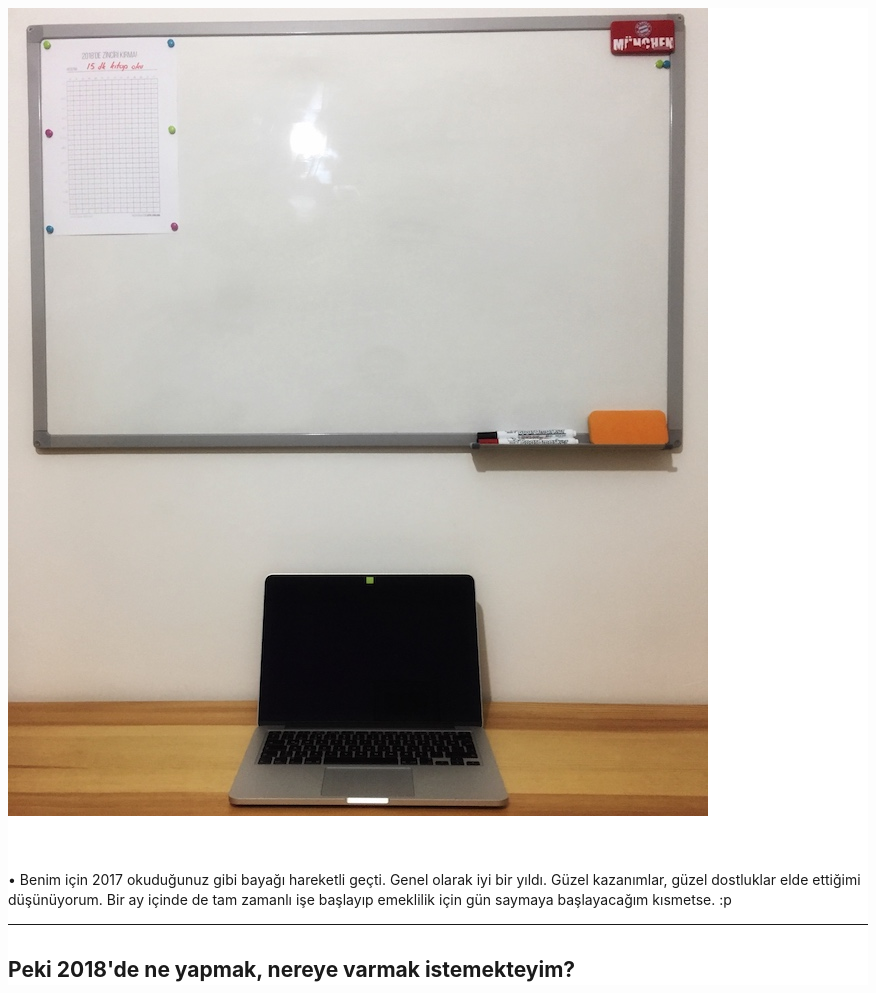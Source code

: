   <img src="../assets/images/2017/2018/whiteboard.jpg" alt="Whiteboard"/>
</p>

<br>

• Benim için 2017 okuduğunuz gibi bayağı hareketli geçti. Genel olarak iyi bir yıldı. Güzel kazanımlar, güzel dostluklar elde ettiğimi düşünüyorum. Bir ay içinde de tam zamanlı işe başlayıp emeklilik için gün saymaya başlayacağım kısmetse. :p

---

## Peki 2018'de ne yapmak, nereye varmak istemekteyim?
